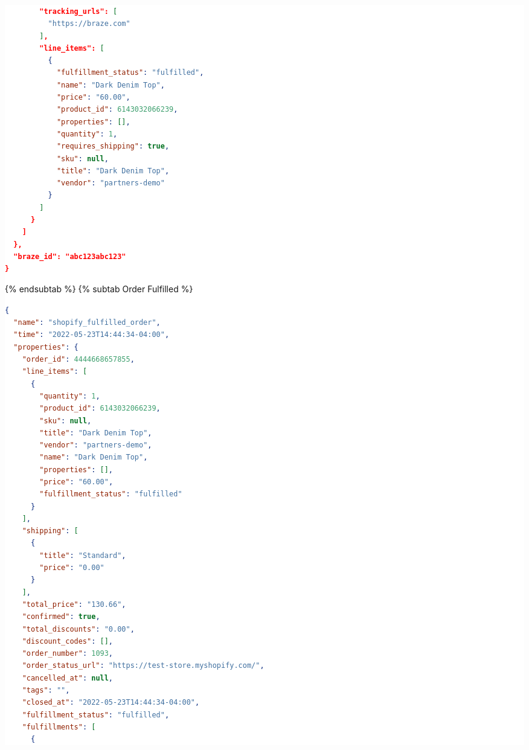 ```json
        "tracking_urls": [
          "https://braze.com"
        ],
        "line_items": [
          {
            "fulfillment_status": "fulfilled",
            "name": "Dark Denim Top",
            "price": "60.00",
            "product_id": 6143032066239,
            "properties": [],
            "quantity": 1,
            "requires_shipping": true,
            "sku": null,
            "title": "Dark Denim Top",
            "vendor": "partners-demo"
          }
        ]
      }
    ]
  },
  "braze_id": "abc123abc123"
}

```
{% endsubtab %}
{% subtab Order Fulfilled %}
```json
{
  "name": "shopify_fulfilled_order",
  "time": "2022-05-23T14:44:34-04:00",
  "properties": {
    "order_id": 4444668657855,
    "line_items": [
      {
        "quantity": 1,
        "product_id": 6143032066239,
        "sku": null,
        "title": "Dark Denim Top",
        "vendor": "partners-demo",
        "name": "Dark Denim Top",
        "properties": [],
        "price": "60.00",
        "fulfillment_status": "fulfilled"
      }
    ],
    "shipping": [
      {
        "title": "Standard",
        "price": "0.00"
      }
    ],
    "total_price": "130.66",
    "confirmed": true,
    "total_discounts": "0.00",
    "discount_codes": [],
    "order_number": 1093,
    "order_status_url": "https://test-store.myshopify.com/",
    "cancelled_at": null,
    "tags": "",
    "closed_at": "2022-05-23T14:44:34-04:00",
    "fulfillment_status": "fulfilled",
    "fulfillments": [
      {
```